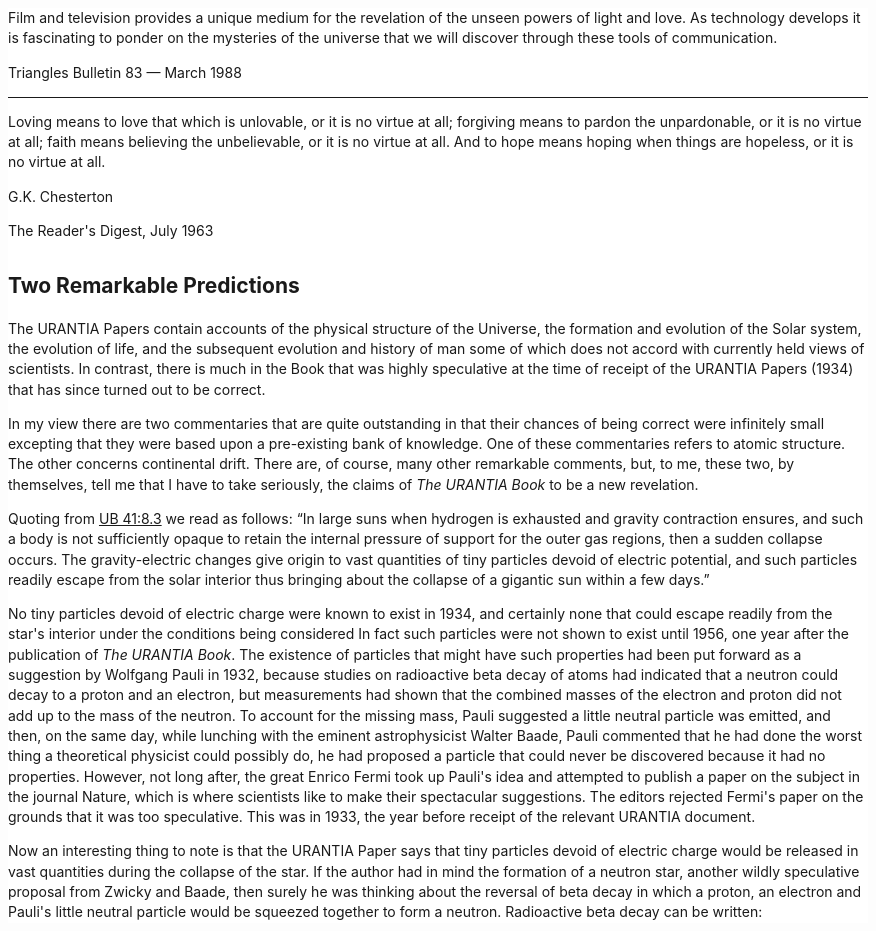 Film and television provides a unique medium for the revelation of the unseen powers of light and love. As technology develops it is fascinating to ponder on the mysteries of the universe that we will discover through these tools of communication.

Triangles Bulletin 83 — March 1988

---

Loving means to love that which is unlovable, or it is no virtue at all; forgiving means to pardon the unpardonable, or it is no virtue at all; faith means believing the unbelievable, or it is no virtue at all. And to hope means hoping when things are hopeless, or it is no virtue at all.

G.K. Chesterton

The Reader's Digest, July 1963

## Two Remarkable Predictions

The URANTIA Papers contain accounts of the physical structure of the Universe, the formation and evolution of the Solar system, the evolution of life, and the subsequent evolution and history of man some of which does not accord with currently held views of scientists. In contrast, there is much in the Book that was highly speculative at the time of receipt of the URANTIA Papers (1934) that has since turned out to be correct.

In my view there are two commentaries that are quite outstanding in that their chances of being correct were infinitely small excepting that they were based upon a pre-existing bank of knowledge. One of these commentaries refers to atomic structure. The other concerns continental drift. There are, of course, many other remarkable comments, but, to me, these two, by themselves, tell me that I have to take seriously, the claims of _The URANTIA Book_ to be a new revelation.

Quoting from [UB 41:8.3](/en/The_Urantia_Book/41#p8_3) we read as follows: “In large suns when hydrogen is exhausted and gravity contraction ensures, and such a body is not sufficiently opaque to retain the internal pressure of support for the outer gas regions, then a sudden collapse occurs. The gravity-electric changes give origin to vast quantities of tiny particles devoid of electric potential, and such particles readily escape from the solar interior thus bringing about the collapse of a gigantic sun within a few days.”

No tiny particles devoid of electric charge were known to exist in 1934, and certainly none that could escape readily from the star's interior under the conditions being considered In fact such particles were not shown to exist until 1956, one year after the publication of _The URANTIA Book_. The existence of particles that might have such properties had been put forward as a suggestion by Wolfgang Pauli in 1932, because studies on radioactive beta decay of atoms had indicated that a neutron could decay to a proton and an electron, but measurements had shown that the combined masses of the electron and proton did not add up to the mass of the neutron. To account for the missing mass, Pauli suggested a little neutral particle was emitted, and then, on the same day, while lunching with the eminent astrophysicist Walter Baade, Pauli commented that he had done the worst thing a theoretical physicist could possibly do, he had proposed a particle that could never be discovered because it had no properties. However, not long after, the great Enrico Fermi took up Pauli's idea and attempted to publish a paper on the subject in the journal Nature, which is where scientists like to make their spectacular suggestions. The editors rejected Fermi's paper on the grounds that it was too speculative. This was in 1933, the year before receipt of the relevant URANTIA document.

Now an interesting thing to note is that the URANTIA Paper says that tiny particles devoid of electric charge would be released in vast quantities during the collapse of the star. If the author had in mind the formation of a neutron star, another wildly speculative proposal from Zwicky and Baade, then surely he was thinking about the reversal of beta decay in which a proton, an electron and Pauli's little neutral particle would be squeezed together to form a neutron. Radioactive beta decay can be written:
